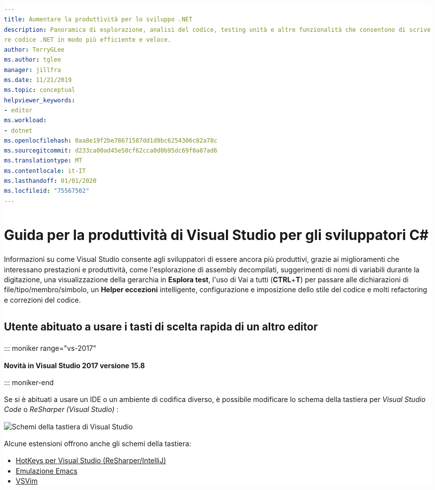 ```yaml
---
title: Aumentare la produttività per lo sviluppo .NET
description: Panoramica di esplorazione, analisi del codice, testing unità e altre funzionalità che consentono di scrivere codice .NET in modo più efficiente e veloce.
author: TerryGLee
ms.author: tglee
manager: jillfra
ms.date: 11/21/2019
ms.topic: conceptual
helpviewer_keywords:
- editor
ms.workload:
- dotnet
ms.openlocfilehash: 0aa8e19f2be78671587dd1d9bc6254306c82a78c
ms.sourcegitcommit: d233ca00ad45e50cf62cca0d0b95dc69f0a87ad6
ms.translationtype: MT
ms.contentlocale: it-IT
ms.lasthandoff: 01/01/2020
ms.locfileid: "75567502"
---
```

# <a name="visual-studio-productivity-guide-for-c-developers"></a>Guida per la produttività di Visual Studio per gli sviluppatori C#

Informazioni su come Visual Studio consente agli sviluppatori di essere ancora più produttivi, grazie ai miglioramenti che interessano prestazioni e produttività, come l'esplorazione di assembly decompilati, suggerimenti di nomi di variabili durante la digitazione, una visualizzazione della gerarchia in **Esplora test**, l'uso di Vai a tutti (**CTRL**+**T**) per passare alle dichiarazioni di file/tipo/membro/simbolo, un **Helper eccezioni** intelligente, configurazione e imposizione dello stile del codice e molti refactoring e correzioni del codice.

## <a name="im-used-to-keyboard-shortcuts-from-a-different-editor"></a>Utente abituato a usare i tasti di scelta rapida di un altro editor

::: moniker range="vs-2017"

**Novità in Visual Studio 2017 versione 15.8**

::: moniker-end

Se si è abituati a usare un IDE o un ambiente di codifica diverso, è possibile modificare lo schema della tastiera per *Visual Studio Code* o *ReSharper (Visual Studio)* :

![Schemi della tastiera di Visual Studio](../ide/media/VS2017Guide-Keyboard.png)

Alcune estensioni offrono anche gli schemi della tastiera:

- [HotKeys per Visual Studio (ReSharper/IntelliJ)](https://marketplace.visualstudio.com/items?itemName=JustinClareburtMSFT.HotKeys)
- [Emulazione Emacs](https://marketplace.visualstudio.com/items?itemName=JustinClareburtMSFT.EmacsEmulation)
- [VSVim](https://marketplace.visualstudio.com/items?itemName=JaredParMSFT.VsVim)
